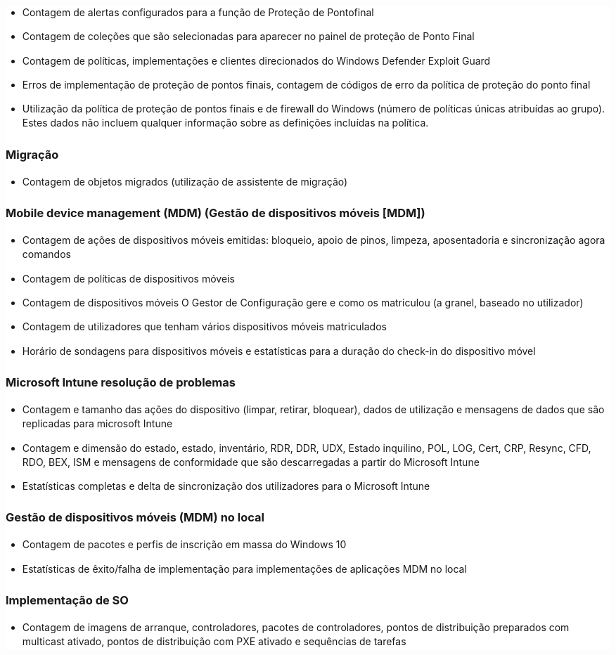 - Contagem de alertas configurados para a função de Proteção de Pontofinal  

- Contagem de coleções que são selecionadas para aparecer no painel de proteção de Ponto Final  

- Contagem de políticas, implementações e clientes direcionados do Windows Defender Exploit Guard  

- Erros de implementação de proteção de pontos finais, contagem de códigos de erro da política de proteção do ponto final  

- Utilização da política de proteção de pontos finais e de firewall do Windows (número de políticas únicas atribuídas ao grupo). Estes dados não incluem qualquer informação sobre as definições incluídas na política.  

### <a name="migration"></a>Migração  

- Contagem de objetos migrados (utilização de assistente de migração)  

### <a name="mobile-device-management-mdm"></a>Mobile device management (MDM) (Gestão de dispositivos móveis [MDM])  

- Contagem de ações de dispositivos móveis emitidas: bloqueio, apoio de pinos, limpeza, aposentadoria e sincronização agora comandos  

- Contagem de políticas de dispositivos móveis  

- Contagem de dispositivos móveis O Gestor de Configuração gere e como os matriculou (a granel, baseado no utilizador)  

- Contagem de utilizadores que tenham vários dispositivos móveis matriculados  

- Horário de sondagens para dispositivos móveis e estatísticas para a duração do check-in do dispositivo móvel  

### <a name="microsoft-intune-troubleshooting"></a>Microsoft Intune resolução de problemas  

- Contagem e tamanho das ações do dispositivo (limpar, retirar, bloquear), dados de utilização e mensagens de dados que são replicadas para microsoft Intune  

- Contagem e dimensão do estado, estado, inventário, RDR, DDR, UDX, Estado inquilino, POL, LOG, Cert, CRP, Resync, CFD, RDO, BEX, ISM e mensagens de conformidade que são descarregadas a partir do Microsoft Intune  

- Estatísticas completas e delta de sincronização dos utilizadores para o Microsoft Intune  

### <a name="on-premises-mobile-device-management-mdm"></a>Gestão de dispositivos móveis (MDM) no local  

- Contagem de pacotes e perfis de inscrição em massa do Windows 10  

- Estatísticas de êxito/falha de implementação para implementações de aplicações MDM no local  

### <a name="os-deployment"></a>Implementação de SO  

- Contagem de imagens de arranque, controladores, pacotes de controladores, pontos de distribuição preparados com multicast ativado, pontos de distribuição com PXE ativado e sequências de tarefas  
